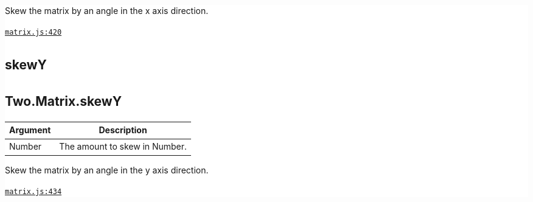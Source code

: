 


<div class="description">

Skew the matrix by an angle in the x axis direction.

</div>



<div class="meta">

  [`matrix.js:420`](https://github.com/jonobr1/two.js/blob/dev/C:\Users\pures\Jono\two-js\src/matrix.js#L420)

</div>






</div>



<div class="instance function ">

## skewY

<h2 class="longname" aria-hidden="true"><span class="prefix">Two.Matrix.</span><span class="shortname">skewY</span></h2>












<div class="params">

| Argument | Description |
| ---- | ----------- |
|  Number  | The amount to skew in Number. |
</div>




<div class="description">

Skew the matrix by an angle in the y axis direction.

</div>



<div class="meta">

  [`matrix.js:434`](https://github.com/jonobr1/two.js/blob/dev/C:\Users\pures\Jono\two-js\src/matrix.js#L434)

</div>
